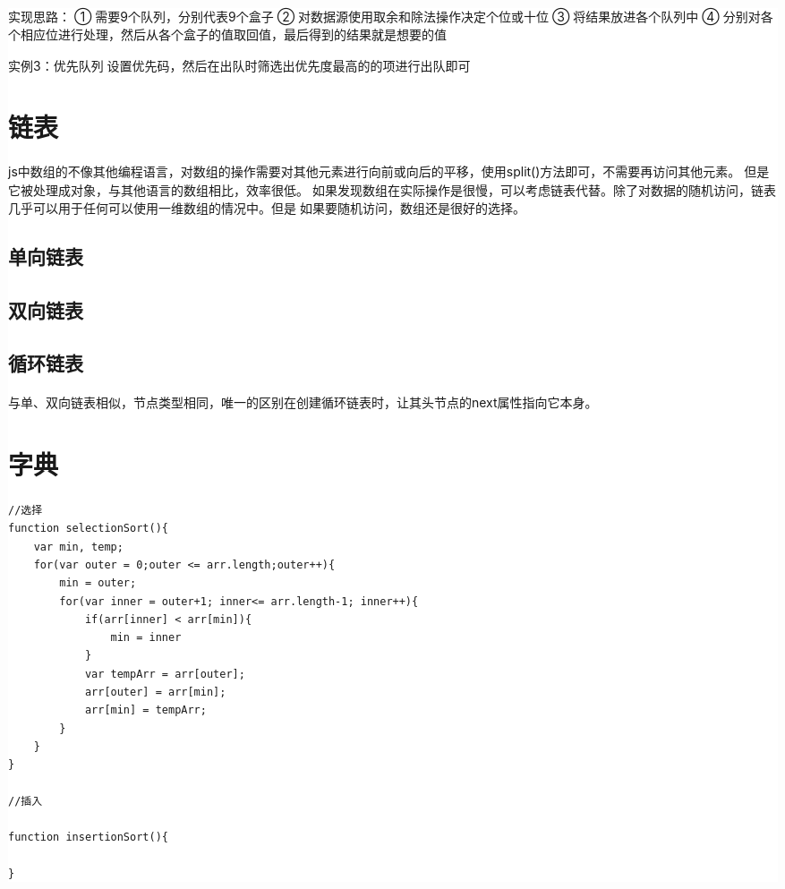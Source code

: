 实现思路：
① 需要9个队列，分别代表9个盒子
② 对数据源使用取余和除法操作决定个位或十位
③ 将结果放进各个队列中
④ 分别对各个相应位进行处理，然后从各个盒子的值取回值，最后得到的结果就是想要的值
```
```
实例3：优先队列
设置优先码，然后在出队时筛选出优先度最高的的项进行出队即可


# 链表

js中数组的不像其他编程语言，对数组的操作需要对其他元素进行向前或向后的平移，使用split()方法即可，不需要再访问其他元素。
但是它被处理成对象，与其他语言的数组相比，效率很低。
如果发现数组在实际操作是很慢，可以考虑链表代替。除了对数据的随机访问，链表几乎可以用于任何可以使用一维数组的情况中。但是
如果要随机访问，数组还是很好的选择。

## 单向链表

## 双向链表

## 循环链表

与单、双向链表相似，节点类型相同，唯一的区别在创建循环链表时，让其头节点的next属性指向它本身。


# 字典



```
//选择
function selectionSort(){
	var min, temp;
	for(var outer = 0;outer <= arr.length;outer++){
		min = outer;
		for(var inner = outer+1; inner<= arr.length-1; inner++){
			if(arr[inner] < arr[min]){
				min = inner
			}
			var tempArr = arr[outer];
			arr[outer] = arr[min];
			arr[min] = tempArr;
		}
	}
}

//插入

function insertionSort(){
	
}
```


